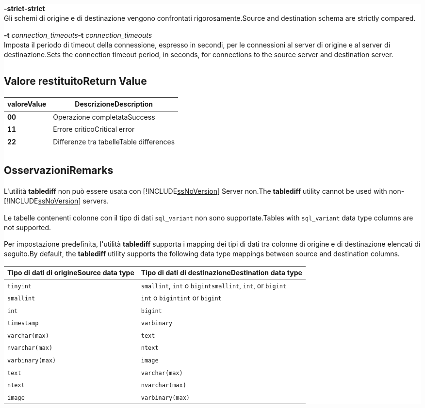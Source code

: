  <span data-ttu-id="2520c-181">**-strict**</span><span class="sxs-lookup"><span data-stu-id="2520c-181">**-strict**</span></span>  
 <span data-ttu-id="2520c-182">Gli schemi di origine e di destinazione vengono confrontati rigorosamente.</span><span class="sxs-lookup"><span data-stu-id="2520c-182">Source and destination schema are strictly compared.</span></span>  
  
 <span data-ttu-id="2520c-183">**-t** *connection_timeouts*</span><span class="sxs-lookup"><span data-stu-id="2520c-183">**-t** *connection_timeouts*</span></span>  
 <span data-ttu-id="2520c-184">Imposta il periodo di timeout della connessione, espresso in secondi, per le connessioni al server di origine e al server di destinazione.</span><span class="sxs-lookup"><span data-stu-id="2520c-184">Sets the connection timeout period, in seconds, for connections to the source server and destination server.</span></span>  
  
## <a name="return-value"></a><span data-ttu-id="2520c-185">Valore restituito</span><span class="sxs-lookup"><span data-stu-id="2520c-185">Return Value</span></span>  
  
|<span data-ttu-id="2520c-186">valore</span><span class="sxs-lookup"><span data-stu-id="2520c-186">Value</span></span>|<span data-ttu-id="2520c-187">Descrizione</span><span class="sxs-lookup"><span data-stu-id="2520c-187">Description</span></span>|  
|-----------|-----------------|  
|<span data-ttu-id="2520c-188">**0**</span><span class="sxs-lookup"><span data-stu-id="2520c-188">**0**</span></span>|<span data-ttu-id="2520c-189">Operazione completata</span><span class="sxs-lookup"><span data-stu-id="2520c-189">Success</span></span>|  
|<span data-ttu-id="2520c-190">**1**</span><span class="sxs-lookup"><span data-stu-id="2520c-190">**1**</span></span>|<span data-ttu-id="2520c-191">Errore critico</span><span class="sxs-lookup"><span data-stu-id="2520c-191">Critical error</span></span>|  
|<span data-ttu-id="2520c-192">**2**</span><span class="sxs-lookup"><span data-stu-id="2520c-192">**2**</span></span>|<span data-ttu-id="2520c-193">Differenze tra tabelle</span><span class="sxs-lookup"><span data-stu-id="2520c-193">Table differences</span></span>|  
  
## <a name="remarks"></a><span data-ttu-id="2520c-194">Osservazioni</span><span class="sxs-lookup"><span data-stu-id="2520c-194">Remarks</span></span>  
 <span data-ttu-id="2520c-195">L'utilità **tablediff** non può essere usata con [!INCLUDE[ssNoVersion](../includes/ssnoversion-md.md)] Server non.</span><span class="sxs-lookup"><span data-stu-id="2520c-195">The **tablediff** utility cannot be used with non-[!INCLUDE[ssNoVersion](../includes/ssnoversion-md.md)] servers.</span></span>  
  
 <span data-ttu-id="2520c-196">Le tabelle contenenti colonne con il tipo di dati `sql_variant` non sono supportate.</span><span class="sxs-lookup"><span data-stu-id="2520c-196">Tables with `sql_variant` data type columns are not supported.</span></span>  
  
 <span data-ttu-id="2520c-197">Per impostazione predefinita, l'utilità **tablediff** supporta i mapping dei tipi di dati tra colonne di origine e di destinazione elencati di seguito.</span><span class="sxs-lookup"><span data-stu-id="2520c-197">By default, the **tablediff** utility supports the following data type mappings between source and destination columns.</span></span>  
  
|<span data-ttu-id="2520c-198">Tipo di dati di origine</span><span class="sxs-lookup"><span data-stu-id="2520c-198">Source data type</span></span>|<span data-ttu-id="2520c-199">Tipo di dati di destinazione</span><span class="sxs-lookup"><span data-stu-id="2520c-199">Destination data type</span></span>|  
|----------------------|---------------------------|  
|`tinyint`|<span data-ttu-id="2520c-200">`smallint`, `int` o `bigint`</span><span class="sxs-lookup"><span data-stu-id="2520c-200">`smallint`, `int`, or `bigint`</span></span>|  
|`smallint`|<span data-ttu-id="2520c-201">`int` o `bigint`</span><span class="sxs-lookup"><span data-stu-id="2520c-201">`int` or `bigint`</span></span>|  
|`int`|`bigint`|  
|`timestamp`|`varbinary`|  
|`varchar(max)`|`text`|  
|`nvarchar(max)`|`ntext`|  
|`varbinary(max)`|`image`|  
|`text`|`varchar(max)`|  
|`ntext`|`nvarchar(max)`|  
|`image`|`varbinary(max)`|  
  